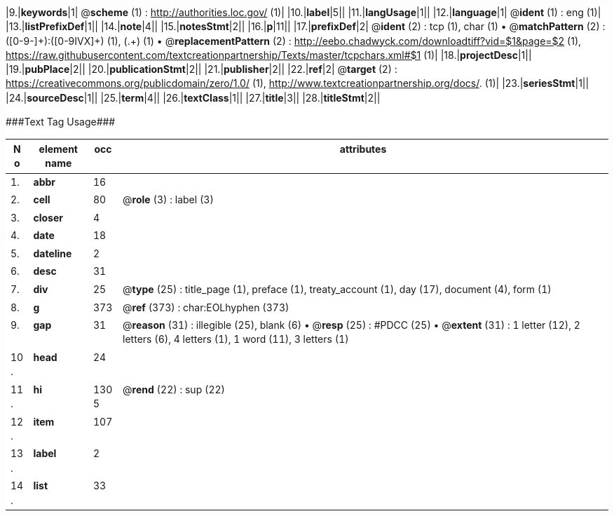 |9.|__keywords__|1| @__scheme__ (1) : http://authorities.loc.gov/ (1)|
|10.|__label__|5||
|11.|__langUsage__|1||
|12.|__language__|1| @__ident__ (1) : eng (1)|
|13.|__listPrefixDef__|1||
|14.|__note__|4||
|15.|__notesStmt__|2||
|16.|__p__|11||
|17.|__prefixDef__|2| @__ident__ (2) : tcp (1), char (1)  •  @__matchPattern__ (2) : ([0-9\-]+):([0-9IVX]+) (1), (.+) (1)  •  @__replacementPattern__ (2) : http://eebo.chadwyck.com/downloadtiff?vid=$1&page=$2 (1), https://raw.githubusercontent.com/textcreationpartnership/Texts/master/tcpchars.xml#$1 (1)|
|18.|__projectDesc__|1||
|19.|__pubPlace__|2||
|20.|__publicationStmt__|2||
|21.|__publisher__|2||
|22.|__ref__|2| @__target__ (2) : https://creativecommons.org/publicdomain/zero/1.0/ (1), http://www.textcreationpartnership.org/docs/. (1)|
|23.|__seriesStmt__|1||
|24.|__sourceDesc__|1||
|25.|__term__|4||
|26.|__textClass__|1||
|27.|__title__|3||
|28.|__titleStmt__|2||


###Text Tag Usage###

|No|element name|occ|attributes|
|---|---|---|---|
|1.|__abbr__|16||
|2.|__cell__|80| @__role__ (3) : label (3)|
|3.|__closer__|4||
|4.|__date__|18||
|5.|__dateline__|2||
|6.|__desc__|31||
|7.|__div__|25| @__type__ (25) : title_page (1), preface (1), treaty_account (1), day (17), document (4), form (1)|
|8.|__g__|373| @__ref__ (373) : char:EOLhyphen (373)|
|9.|__gap__|31| @__reason__ (31) : illegible (25), blank (6)  •  @__resp__ (25) : #PDCC (25)  •  @__extent__ (31) : 1 letter (12), 2 letters (6), 4 letters (1), 1 word (11), 3 letters (1)|
|10.|__head__|24||
|11.|__hi__|1305| @__rend__ (22) : sup (22)|
|12.|__item__|107||
|13.|__label__|2||
|14.|__list__|33||